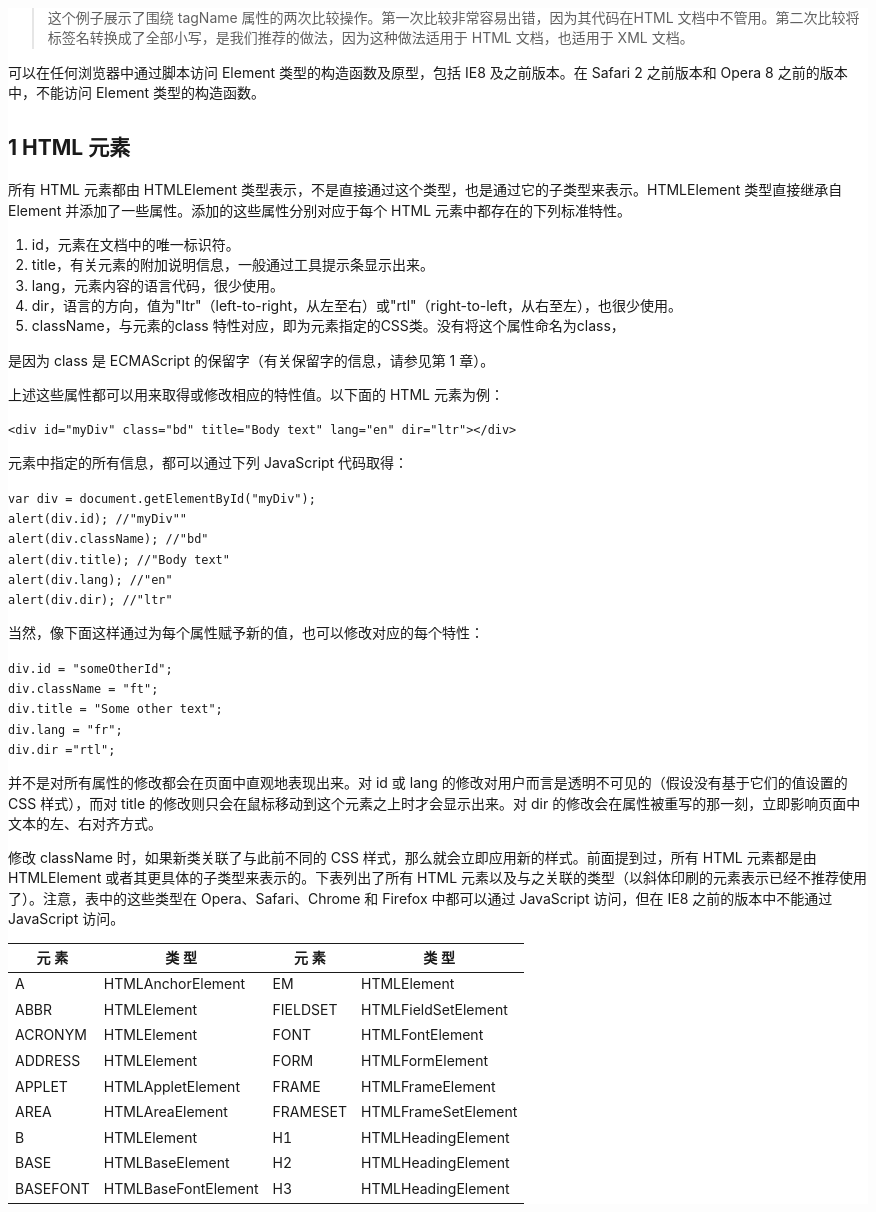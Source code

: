 > 这个例子展示了围绕 tagName 属性的两次比较操作。第一次比较非常容易出错，因为其代码在HTML 文档中不管用。第二次比较将标签名转换成了全部小写，是我们推荐的做法，因为这种做法适用于 HTML 文档，也适用于 XML 文档。

可以在任何浏览器中通过脚本访问 Element 类型的构造函数及原型，包括 IE8 及之前版本。在 Safari 2 之前版本和 Opera 8 之前的版本中，不能访问 Element 类型的构造函数。

## 1 HTML 元素

所有 HTML 元素都由 HTMLElement 类型表示，不是直接通过这个类型，也是通过它的子类型来表示。HTMLElement 类型直接继承自Element 并添加了一些属性。添加的这些属性分别对应于每个 HTML 元素中都存在的下列标准特性。

1. id，元素在文档中的唯一标识符。
2. title，有关元素的附加说明信息，一般通过工具提示条显示出来。
3. lang，元素内容的语言代码，很少使用。
4. dir，语言的方向，值为"ltr"（left-to-right，从左至右）或"rtl"（right-to-left，从右至左），也很少使用。
5. className，与元素的class 特性对应，即为元素指定的CSS类。没有将这个属性命名为class，

是因为 class 是 ECMAScript 的保留字（有关保留字的信息，请参见第 1 章）。

上述这些属性都可以用来取得或修改相应的特性值。以下面的 HTML 元素为例：

```
<div id="myDiv" class="bd" title="Body text" lang="en" dir="ltr"></div>
```

元素中指定的所有信息，都可以通过下列 JavaScript 代码取得：

```
var div = document.getElementById("myDiv");
alert(div.id); //"myDiv""
alert(div.className); //"bd"
alert(div.title); //"Body text"
alert(div.lang); //"en"
alert(div.dir); //"ltr"
```

当然，像下面这样通过为每个属性赋予新的值，也可以修改对应的每个特性：

```
div.id = "someOtherId";
div.className = "ft";
div.title = "Some other text";
div.lang = "fr";
div.dir ="rtl";
```

并不是对所有属性的修改都会在页面中直观地表现出来。对 id 或 lang 的修改对用户而言是透明不可见的（假设没有基于它们的值设置的 CSS 样式），而对 title 的修改则只会在鼠标移动到这个元素之上时才会显示出来。对 dir 的修改会在属性被重写的那一刻，立即影响页面中文本的左、右对齐方式。

修改 className 时，如果新类关联了与此前不同的 CSS 样式，那么就会立即应用新的样式。前面提到过，所有 HTML 元素都是由 HTMLElement 或者其更具体的子类型来表示的。下表列出了所有 HTML 元素以及与之关联的类型（以斜体印刷的元素表示已经不推荐使用了）。注意，表中的这些类型在 Opera、Safari、Chrome 和 Firefox 中都可以通过 JavaScript 访问，但在 IE8 之前的版本中不能通过 JavaScript 访问。

| 元 素 | 类 型 | 元 素 | 类 型 |
| ----- | ----- | ----- | ---- |
| A | HTMLAnchorElement | EM | HTMLElement |
| ABBR | HTMLElement | FIELDSET | HTMLFieldSetElement |
| ACRONYM | HTMLElement | FONT | HTMLFontElement |
| ADDRESS | HTMLElement | FORM | HTMLFormElement |
| APPLET | HTMLAppletElement | FRAME | HTMLFrameElement |
| AREA | HTMLAreaElement | FRAMESET | HTMLFrameSetElement |
| B | HTMLElement | H1 | HTMLHeadingElement |
| BASE | HTMLBaseElement | H2 | HTMLHeadingElement |
| BASEFONT | HTMLBaseFontElement | H3 | HTMLHeadingElement |